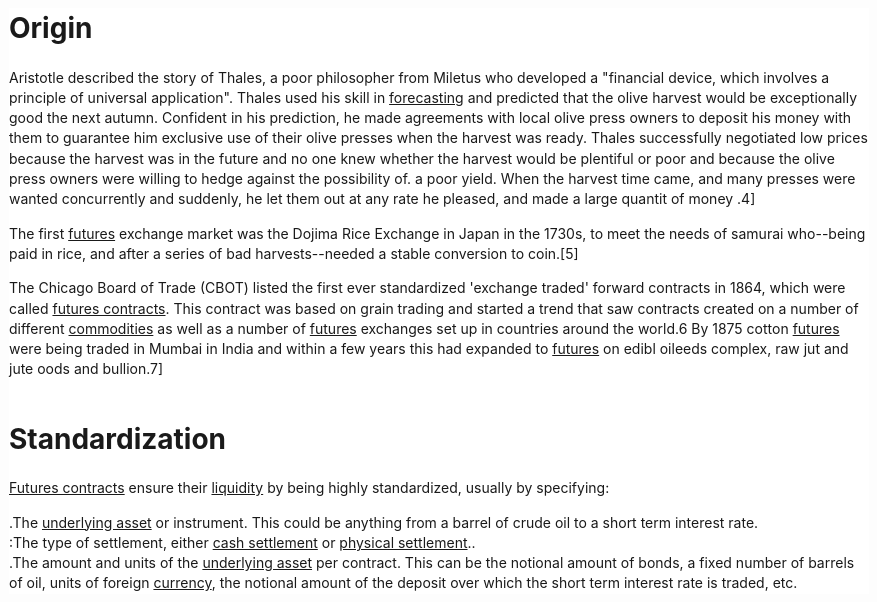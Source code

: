 # Origin  

Aristotle described the story of Thales, a poor philosopher from Miletus who developed a "financial device, which involves a principle of universal application". Thales used his skill in [forecasting](../Advanced%20Financial%20Analysis%20and%20Valuation/Lecture%20Notes%20Advanced%20Financial%20Analysis%20and%20Valuation/Week%202/Week%202%20Fundamentals%20Of%20Forecasting.md) and predicted that the olive harvest would be exceptionally good the next autumn. Confident in his prediction, he made agreements with local olive press owners to deposit his money with them to guarantee him exclusive use of their olive presses when the harvest was ready. Thales successfully negotiated low prices because the harvest was in the future and no one knew whether the harvest would be plentiful or poor and because the olive press owners were willing to hedge against the possibility of. a poor yield. When the harvest time came, and many presses were wanted concurrently and suddenly, he let them out at any rate he pleased, and made a large quantit of money .4]  

The first [futures](../Financial%20Markets/Financial%20Engineering%20and%20Arbitrage%20in%20the%20Financial%20Markets/PART%20I%20RELATIVE%20VALUE%20BUILDING%20BLOCKS/Chapter%203%20-%20Futures%20Markets/Futures%20Not%20Subject%20to%20Cash-And-Carry.md) exchange market was the Dojima Rice Exchange in Japan in the 1730s, to meet the needs of samurai who--being paid in rice, and after a series of bad harvests--needed a stable conversion to coin.[5]  

The Chicago Board of Trade (CBOT) listed the first ever standardized 'exchange traded' forward contracts in 1864, which were called [futures contracts](Mathematics%20of%20the%20Financial%20Markets.md). This contract was based on grain trading and started a trend that saw contracts created on a number of different [commodities](../Financial%20Markets/Financial%20Engineering%20and%20Arbitrage%20in%20the%20Financial%20Markets/PART%20I%20RELATIVE%20VALUE%20BUILDING%20BLOCKS/Chapter%203%20-%20Futures%20Markets/Futures%20Not%20Subject%20to%20Cash-And-Carry.md) as well as a number of [futures](../Financial%20Markets/Financial%20Engineering%20and%20Arbitrage%20in%20the%20Financial%20Markets/PART%20I%20RELATIVE%20VALUE%20BUILDING%20BLOCKS/Chapter%203%20-%20Futures%20Markets/Futures%20Not%20Subject%20to%20Cash-And-Carry.md) exchanges set up in countries around the world.6 By 1875 cotton [futures](../Financial%20Markets/Financial%20Engineering%20and%20Arbitrage%20in%20the%20Financial%20Markets/PART%20I%20RELATIVE%20VALUE%20BUILDING%20BLOCKS/Chapter%203%20-%20Futures%20Markets/Futures%20Not%20Subject%20to%20Cash-And-Carry.md) were being traded in Mumbai in India and within a few years this had expanded to [futures](../Financial%20Markets/Financial%20Engineering%20and%20Arbitrage%20in%20the%20Financial%20Markets/PART%20I%20RELATIVE%20VALUE%20BUILDING%20BLOCKS/Chapter%203%20-%20Futures%20Markets/Futures%20Not%20Subject%20to%20Cash-And-Carry.md) on edibl oileeds complex, raw jut and jute oods and bullion.7]  

# Standardization  

[Futures contracts](Mathematics%20of%20the%20Financial%20Markets.md) ensure their [liquidity](../Financial%20Markets%20and%20Institutions/III.%20Liquidity%20of%20Assets/Class%205-%20Private%20Information,%20Liquidity,%20and%20Securitization/Class%20Note%2010%20Liquidity%20and%20Class%20Note%2010%20Liquidity%20and%20Liquidity%20Managementliquidity%20management.md) by being highly standardized, usually by specifying:  

.The [underlying asset](../Financial%20Instruments/Financial%20Derivatives%20and%20Quantitative%20Methods/Risk%20Neutral%20Pricing%20of%20Options.md) or instrument. This could be anything from a barrel of crude oil to a short term interest rate.   
:The type of settlement, either [cash settlement](../Financial%20Markets/Fixed%20Income%20Securities%20Tools%20for%20Today's%20Markets/Chapter%2016/Swaptions.md) or [physical settlement](../Financial%20Markets/Financial%20Engineering%20and%20Arbitrage%20in%20the%20Financial%20Markets/PART%20I%20RELATIVE%20VALUE%20BUILDING%20BLOCKS/Chapter%203%20-%20Futures%20Markets/Fundamentals%20of%20Futures%20and%20Forwards.md)..   
.The amount and units of the [underlying asset](../Financial%20Instruments/Financial%20Derivatives%20and%20Quantitative%20Methods/Risk%20Neutral%20Pricing%20of%20Options.md) per contract. This can be the notional amount of bonds, a fixed number of barrels of oil, units of foreign [currency](../Financial%20Instruments/Lecture%20Notes-%20Financial%20Instruments/Teaching%20Note%201-%20Forward%20Rates%20Agreement/Forwards%20and%20Futures%20Notes.md), the notional amount of the deposit over which the short term interest rate is traded, etc.   